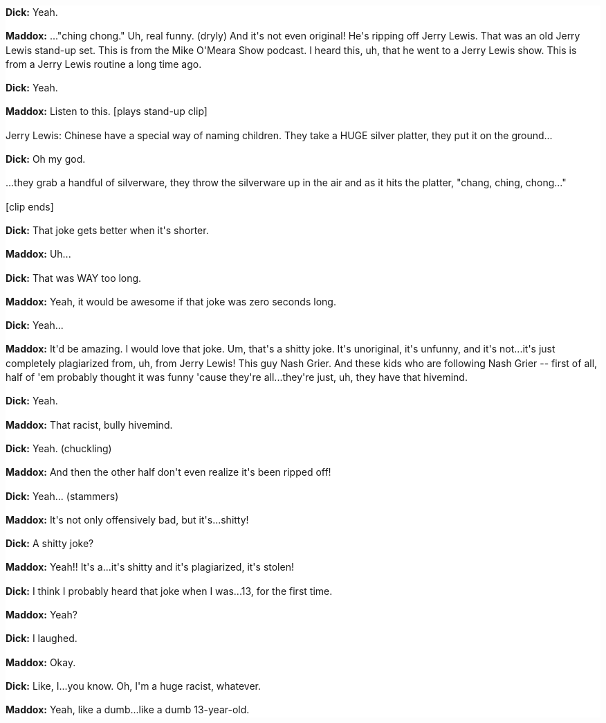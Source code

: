 **Dick:** Yeah.

**Maddox:** ..."ching chong." Uh, real funny. (dryly) And it's not even original! He's ripping off Jerry Lewis. That was an old Jerry Lewis stand-up set. This is from the Mike O'Meara Show podcast. I heard this, uh, that he went to a Jerry Lewis show. This is from a Jerry Lewis routine a long time ago.

**Dick:** Yeah.

**Maddox:** Listen to this. [plays stand-up clip]

Jerry Lewis: Chinese have a special way of naming children. They take a HUGE silver platter, they put it on the ground...

**Dick:** Oh my god.

...they grab a handful of silverware, they throw the silverware up in the air and as it hits the platter, "chang, ching, chong..."

[clip ends]

**Dick:** That joke gets better when it's shorter.

**Maddox:** Uh...

**Dick:** That was WAY too long.

**Maddox:** Yeah, it would be awesome if that joke was zero seconds long.

**Dick:** Yeah...

**Maddox:** It'd be amazing. I would love that joke. Um, that's a shitty joke. It's unoriginal, it's unfunny, and it's not...it's just completely plagiarized from, uh, from Jerry Lewis! This guy Nash Grier. And these kids who are following Nash Grier -- first of all, half of 'em probably thought it was funny 'cause they're all...they're just, uh, they have that hivemind.

**Dick:** Yeah.

**Maddox:** That racist, bully hivemind.

**Dick:** Yeah. (chuckling)

**Maddox:** And then the other half don't even realize it's been ripped off!

**Dick:** Yeah... (stammers)

**Maddox:** It's not only offensively bad, but it's...shitty!

**Dick:** A shitty joke?

**Maddox:** Yeah!! It's a...it's shitty and it's plagiarized, it's stolen!

**Dick:** I think I probably heard that joke when I was...13, for the first time.

**Maddox:** Yeah?

**Dick:** I laughed.

**Maddox:** Okay.

**Dick:** Like, I...you know. Oh, I'm a huge racist, whatever.

**Maddox:** Yeah, like a dumb...like a dumb 13-year-old.
